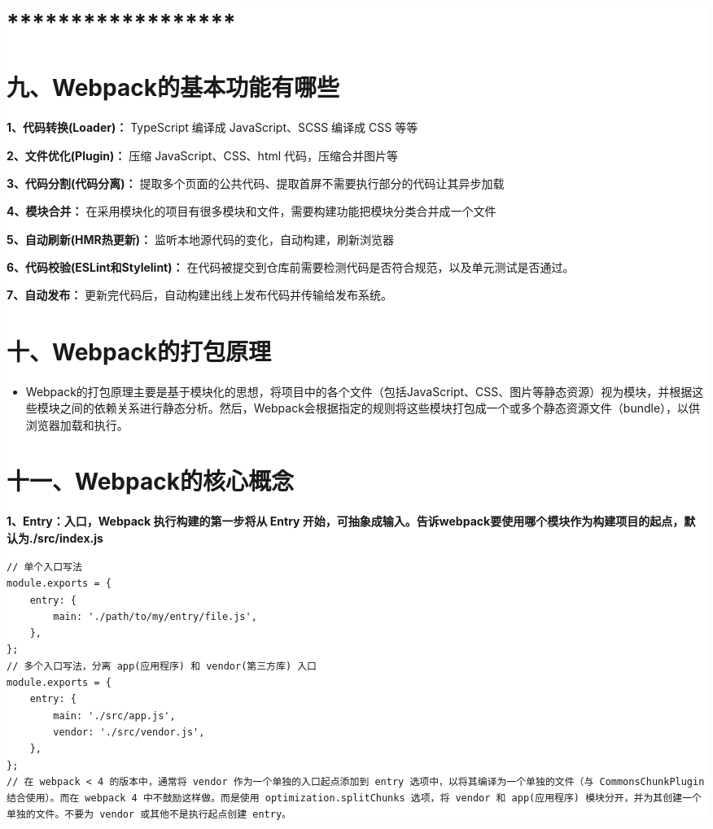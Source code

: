 
# ******************


# 九、Webpack的基本功能有哪些
**1、代码转换(Loader)：**
TypeScript 编译成 JavaScript、SCSS 编译成 CSS 等等

**2、文件优化(Plugin)：**
压缩 JavaScript、CSS、html 代码，压缩合并图片等

**3、代码分割(代码分离)：**
提取多个页面的公共代码、提取首屏不需要执行部分的代码让其异步加载

**4、模块合并：**
在采用模块化的项目有很多模块和文件，需要构建功能把模块分类合并成一个文件

**5、自动刷新(HMR热更新)：**
监听本地源代码的变化，自动构建，刷新浏览器

**6、代码校验(ESLint和Stylelint)：**
在代码被提交到仓库前需要检测代码是否符合规范，以及单元测试是否通过。

**7、自动发布：**
更新完代码后，自动构建出线上发布代码并传输给发布系统。


# 十、Webpack的打包原理
* Webpack的打包原理主要是基于模块化的思想，将项目中的各个文件（包括JavaScript、CSS、图片等静态资源）视为模块，并根据这些模块之间的依赖关系进行静态分析。然后，Webpack会根据指定的规则将这些模块打包成一个或多个静态资源文件（bundle），以供浏览器加载和执行。


# 十一、Webpack的核心概念
**1、Entry：入口，Webpack 执行构建的第一步将从 Entry 开始，可抽象成输入。告诉webpack要使用哪个模块作为构建项目的起点，默认为./src/index.js**

    // 单个入口写法
    module.exports = {
        entry: {
            main: './path/to/my/entry/file.js',
        },
    };
    // 多个入口写法，分离 app(应用程序) 和 vendor(第三方库) 入口
    module.exports = {
        entry: {
            main: './src/app.js',
            vendor: './src/vendor.js',
        },
    };
    // 在 webpack < 4 的版本中，通常将 vendor 作为一个单独的入口起点添加到 entry 选项中，以将其编译为一个单独的文件（与 CommonsChunkPlugin 结合使用）。而在 webpack 4 中不鼓励这样做。而是使用 optimization.splitChunks 选项，将 vendor 和 app(应用程序) 模块分开，并为其创建一个单独的文件。不要为 vendor 或其他不是执行起点创建 entry。
